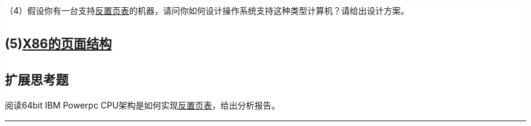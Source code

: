 
（4）假设你有一台支持[反置页表](http://en.wikipedia.org/wiki/Page_table#Inverted_page_table)的机器，请问你如何设计操作系统支持这种类型计算机？请给出设计方案。

 (5)[X86的页面结构](http://os.cs.tsinghua.edu.cn/oscourse/OS2015/lecture06#head-1f58ea81c046bd27b196ea2c366d0a2063b304ab)
--- 

## 扩展思考题

阅读64bit IBM Powerpc CPU架构是如何实现[反置页表](http://en.wikipedia.org/wiki/Page_table#Inverted_page_table)，给出分析报告。

--- 

